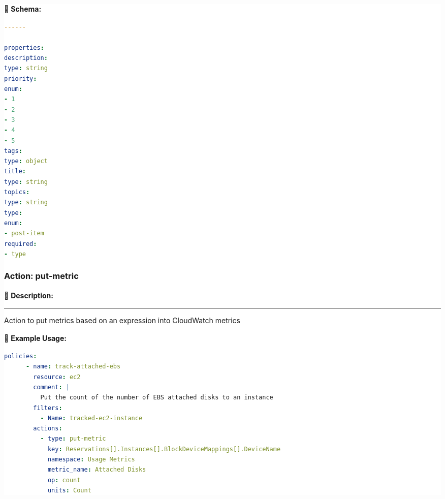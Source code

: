 ```yaml
```

📌 **Schema:**

```yaml
------

properties:
description:
type: string
priority:
enum:
- 1
- 2
- 3
- 4
- 5
tags:
type: object
title:
type: string
topics:
type: string
type:
enum:
- post-item
required:
- type
```


### Action: put-metric
<a name="action-put-metric"></a>
📌 **Description:**

----

Action to put metrics based on an expression into CloudWatch metrics

📌 **Example Usage:**

```yaml
policies:
      - name: track-attached-ebs
        resource: ec2
        comment: |
          Put the count of the number of EBS attached disks to an instance
        filters:
          - Name: tracked-ec2-instance
        actions:
          - type: put-metric
            key: Reservations[].Instances[].BlockDeviceMappings[].DeviceName
            namespace: Usage Metrics
            metric_name: Attached Disks
            op: count
            units: Count
```
